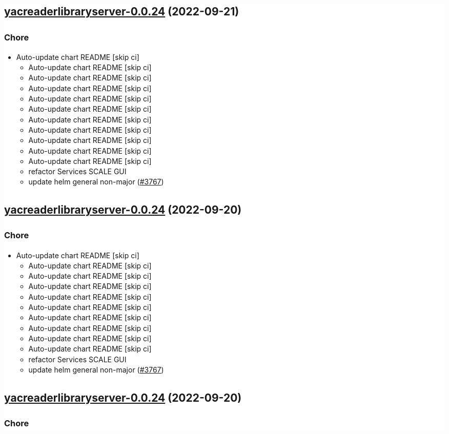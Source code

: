 


## [yacreaderlibraryserver-0.0.24](https://github.com/truecharts/charts/compare/yacreaderlibraryserver-0.0.23...yacreaderlibraryserver-0.0.24) (2022-09-21)

### Chore

- Auto-update chart README [skip ci]
  - Auto-update chart README [skip ci]
  - Auto-update chart README [skip ci]
  - Auto-update chart README [skip ci]
  - Auto-update chart README [skip ci]
  - Auto-update chart README [skip ci]
  - Auto-update chart README [skip ci]
  - Auto-update chart README [skip ci]
  - Auto-update chart README [skip ci]
  - Auto-update chart README [skip ci]
  - Auto-update chart README [skip ci]
  - refactor Services SCALE GUI
  - update helm general non-major ([#3767](https://github.com/truecharts/charts/issues/3767))




## [yacreaderlibraryserver-0.0.24](https://github.com/truecharts/charts/compare/yacreaderlibraryserver-0.0.23...yacreaderlibraryserver-0.0.24) (2022-09-20)

### Chore

- Auto-update chart README [skip ci]
  - Auto-update chart README [skip ci]
  - Auto-update chart README [skip ci]
  - Auto-update chart README [skip ci]
  - Auto-update chart README [skip ci]
  - Auto-update chart README [skip ci]
  - Auto-update chart README [skip ci]
  - Auto-update chart README [skip ci]
  - Auto-update chart README [skip ci]
  - Auto-update chart README [skip ci]
  - refactor Services SCALE GUI
  - update helm general non-major ([#3767](https://github.com/truecharts/charts/issues/3767))




## [yacreaderlibraryserver-0.0.24](https://github.com/truecharts/charts/compare/yacreaderlibraryserver-0.0.23...yacreaderlibraryserver-0.0.24) (2022-09-20)

### Chore

